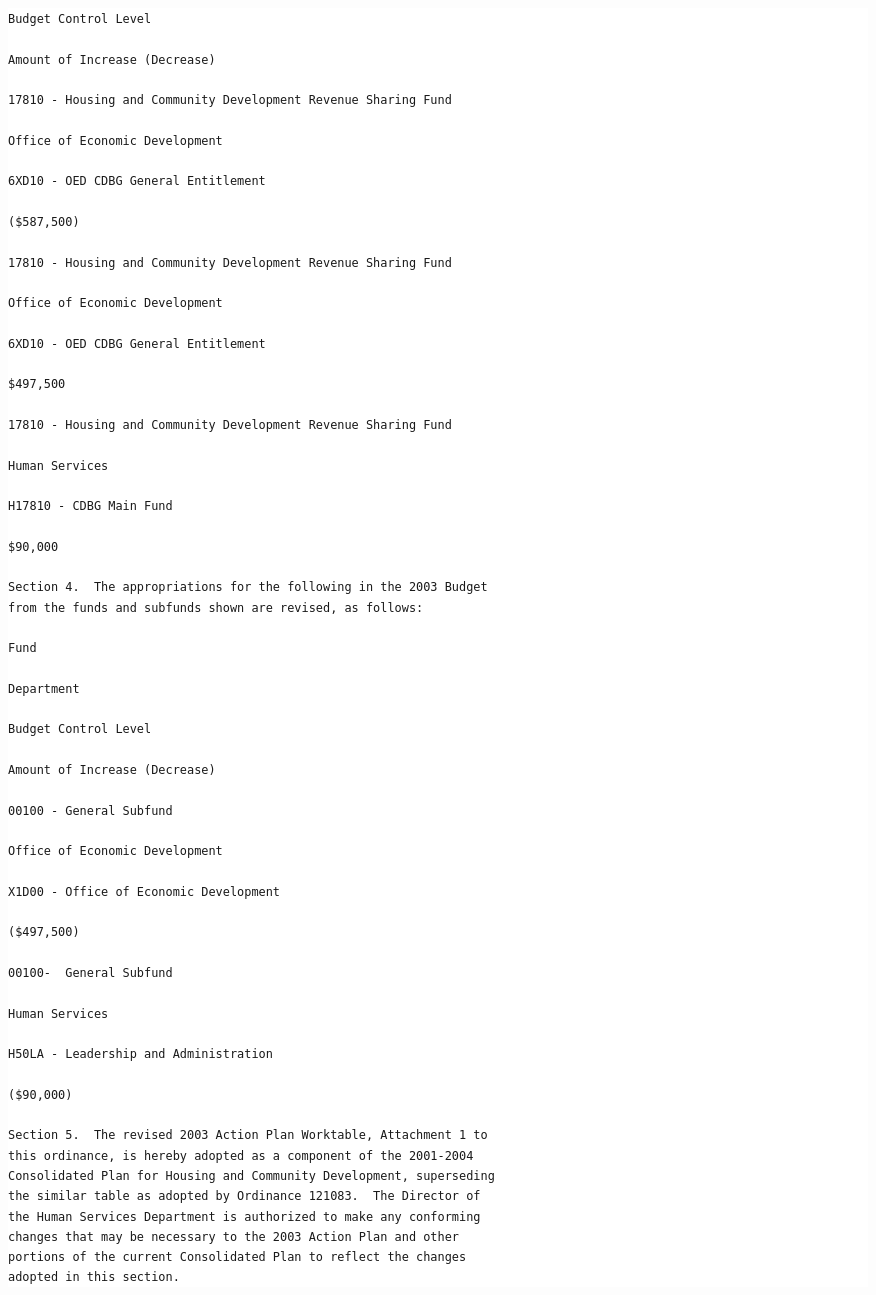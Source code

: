     Budget Control Level  
  
    Amount of Increase (Decrease)  
  
    17810 - Housing and Community Development Revenue Sharing Fund  
  
    Office of Economic Development  
  
    6XD10 - OED CDBG General Entitlement  
  
    ($587,500)  
  
    17810 - Housing and Community Development Revenue Sharing Fund  
  
    Office of Economic Development  
  
    6XD10 - OED CDBG General Entitlement  
  
    $497,500  
  
    17810 - Housing and Community Development Revenue Sharing Fund  
  
    Human Services  
  
    H17810 - CDBG Main Fund  
  
    $90,000  
  
    Section 4.  The appropriations for the following in the 2003 Budget  
    from the funds and subfunds shown are revised, as follows:  
  
    Fund  
  
    Department  
  
    Budget Control Level  
  
    Amount of Increase (Decrease)  
  
    00100 - General Subfund  
  
    Office of Economic Development  
  
    X1D00 - Office of Economic Development  
  
    ($497,500)  
  
    00100-  General Subfund  
  
    Human Services  
  
    H50LA - Leadership and Administration  
  
    ($90,000)  
  
    Section 5.  The revised 2003 Action Plan Worktable, Attachment 1 to  
    this ordinance, is hereby adopted as a component of the 2001-2004  
    Consolidated Plan for Housing and Community Development, superseding  
    the similar table as adopted by Ordinance 121083.  The Director of  
    the Human Services Department is authorized to make any conforming  
    changes that may be necessary to the 2003 Action Plan and other  
    portions of the current Consolidated Plan to reflect the changes  
    adopted in this section.  
  